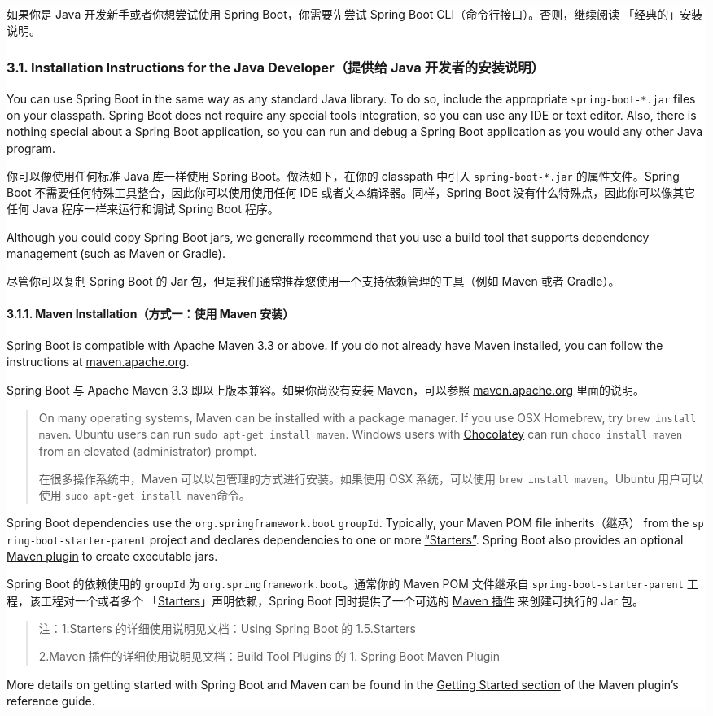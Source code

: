 如果你是 Java 开发新手或者你想尝试使用 Spring Boot，你需要先尝试 [Spring Boot CLI](https://docs.spring.io/spring-boot/docs/2.4.2-SNAPSHOT/reference/html/getting-started.html#getting-started-installing-the-cli)（命令行接口）。否则，继续阅读 「经典的」安装说明。

### 3.1. Installation Instructions for the Java Developer（提供给 Java 开发者的安装说明）

You can use Spring Boot in the same way as any standard Java library. To do so, include the appropriate `spring-boot-*.jar` files on your classpath. Spring Boot does not require any special tools integration, so you can use any IDE or text editor. Also, there is nothing special about a Spring Boot application, so you can run and debug a Spring Boot application as you would any other Java program.

你可以像使用任何标准 Java 库一样使用 Spring Boot。做法如下，在你的 classpath 中引入 `spring-boot-*.jar` 的属性文件。Spring Boot 不需要任何特殊工具整合，因此你可以使用使用任何 IDE 或者文本编译器。同样，Spring Boot 没有什么特殊点，因此你可以像其它任何 Java 程序一样来运行和调试 Spring Boot 程序。

Although you could copy Spring Boot jars, we generally recommend that you use a build tool that supports dependency management (such as Maven or Gradle).

尽管你可以复制 Spring Boot 的 Jar 包，但是我们通常推荐您使用一个支持依赖管理的工具（例如 Maven 或者 Gradle）。

#### 3.1.1. Maven Installation（方式一：使用 Maven 安装）

Spring Boot is compatible with Apache Maven 3.3 or above. If you do not already have Maven installed, you can follow the instructions at [maven.apache.org](https://maven.apache.org/).

Spring Boot 与 Apache Maven 3.3 即以上版本兼容。如果你尚没有安装 Maven，可以参照 [maven.apache.org](https://maven.apache.org/) 里面的说明。

> On many operating systems, Maven can be installed with a package manager. If you use OSX Homebrew, try `brew install maven`. Ubuntu users can run `sudo apt-get install maven`. Windows users with [Chocolatey](https://chocolatey.org/) can run `choco install maven` from an elevated (administrator) prompt.
>
> 在很多操作系统中，Maven 可以以包管理的方式进行安装。如果使用 OSX 系统，可以使用 `brew install maven`。Ubuntu 用户可以使用 `sudo apt-get install maven`命令。

Spring Boot dependencies use the `org.springframework.boot` `groupId`. Typically, your Maven POM file inherits（继承） from the `spring-boot-starter-parent` project and declares dependencies to one or more [“Starters”](https://docs.spring.io/spring-boot/docs/2.4.2-SNAPSHOT/reference/html/using-spring-boot.html#using-boot-starter). Spring Boot also provides an optional [Maven plugin](https://docs.spring.io/spring-boot/docs/2.4.2-SNAPSHOT/reference/html/build-tool-plugins.html#build-tool-plugins-maven-plugin) to create executable jars.

Spring Boot 的依赖使用的 `groupId` 为 `org.springframework.boot`。通常你的 Maven POM 文件继承自 `spring-boot-starter-parent` 工程，该工程对一个或者多个 「[Starters]((https://docs.spring.io/spring-boot/docs/2.4.2-SNAPSHOT/reference/html/using-spring-boot.html#using-boot-starter))」声明依赖，Spring Boot 同时提供了一个可选的 [Maven 插件](https://docs.spring.io/spring-boot/docs/2.4.2-SNAPSHOT/reference/html/build-tool-plugins.html#build-tool-plugins-maven-plugin) 来创建可执行的 Jar 包。

> 注：1.Starters 的详细使用说明见文档：Using Spring Boot 的 1.5.Starters
>
> 2.Maven 插件的详细使用说明见文档：Build Tool Plugins 的  1. Spring Boot Maven Plugin

More details on getting started with Spring Boot and Maven can be found in the [Getting Started section](https://docs.spring.io/spring-boot/docs/2.4.2-SNAPSHOT/maven-plugin/reference/htmlsingle/#getting-started) of the Maven plugin’s reference guide.
